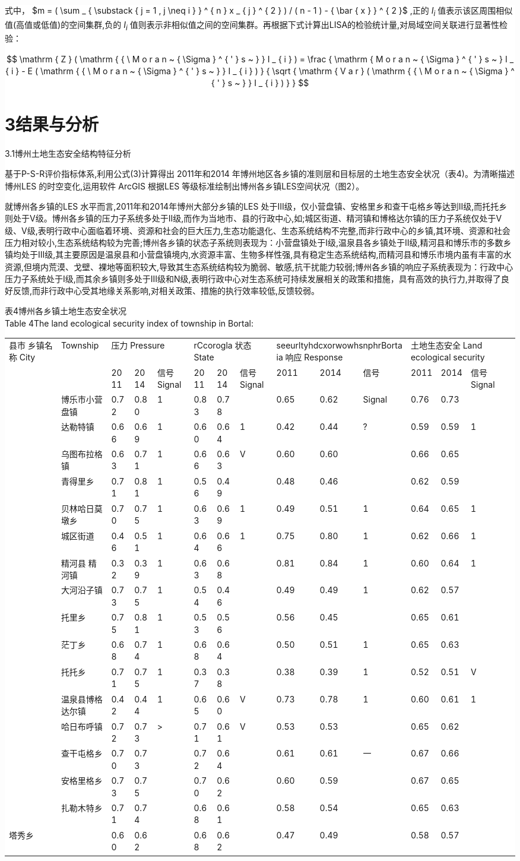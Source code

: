 式中， $m = ( \sum _ { \substack { j = 1 , j \neq i } } ^ { n } x _ { j } ^ { 2 } ) / ( n - 1 ) - { \bar { x } } ^ { 2 }$ ,正的 $I _ { i }$ 值表示该区周围相似值(高值或低值)的空间集群,负的 $I _ { i }$ 值则表示非相似值之间的空间集群。再根据下式计算出LISA的检验统计量,对局域空间关联进行显著性检验：

$$
\mathrm { Z } ( \mathrm { { \ M o r a n ~ { \Sigma } ^ { ' } s ~ } } I _ { i } ) = \frac { \mathrm { M o r a n ~ { \Sigma } ^ { ' } s ~ } I _ { i } - E ( \mathrm { { \ M o r a n ~ { \Sigma } ^ { ' } s ~ } } I _ { i } ) } { \sqrt { \mathrm { V a r } ( \mathrm { { \ M o r a n ~ { \Sigma } ^ { ' } s ~ } } I _ { i } ) } }
$$

# 3结果与分析

3.1博州土地生态安全结构特征分析

基于P-S-R评价指标体系,利用公式(3)计算得出 2011年和2014 年博州地区各乡镇的准则层和目标层的土地生态安全状况（表4)。为清晰描述博州LES 的时空变化,运用软件 ArcGIS 根据LES 等级标准绘制出博州各乡镇LES空间状况（图2）。

就博州各乡镇的LES 水平而言,2011年和2014年博州大部分乡镇的LES 处于Ⅲ级，仅小营盘镇、安格里乡和查干屯格乡等达到Ⅱ级,而托托乡则处于V级。博州各乡镇的压力子系统多处于Ⅱ级,而作为当地市、县的行政中心,如;城区街道、精河镇和博格达尔镇的压力子系统仅处于V级、V级,表明行政中心面临着环境、资源和社会的巨大压力,生态功能退化、生态系统结构不完整,而非行政中心的乡镇,其环境、资源和社会压力相对较小,生态系统结构较为完善;博州各乡镇的状态子系统则表现为：小营盘镇处于I级,温泉县各乡镇处于Ⅱ级,精河县和博乐市的多数乡镇均处于Ⅲ级,其主要原因是温泉县和小营盘镇境内,水资源丰富、生物多样性强,具有稳定生态系统结构,而精河县和博乐市境内虽有丰富的水资源,但境内荒漠、戈壁、裸地等面积较大,导致其生态系统结构较为脆弱、敏感,抗干扰能力较弱;博州各乡镇的响应子系统表现为：行政中心压力子系统处于I级,而其余乡镇则多处于Ⅲ级和N级,表明行政中心对生态系统可持续发展相关的政策和措施，具有高效的执行力,并取得了良好反馈,而非行政中心受其地缘关系影响,对相关政策、措施的执行效率较低,反馈较弱。

表4博州各乡镇土地生态安全状况  
Table 4The land ecological security index of township in Bortal:   

<html><body><table><tr><td rowspan="2">县市 乡镇名称 City</td><td rowspan="2">Township</td><td colspan="3">压力 Pressure</td><td colspan="3">rCcorogla 状态 State</td><td colspan="3">seeurltyhdcxorwowhsnphrBortaia 响应 Response</td><td colspan="3">土地生态安全 Land ecological security</td></tr><tr><td>2011</td><td>2014</td><td>信号 Signal</td><td>2011</td><td>2014</td><td>信号 Signal</td><td>2011</td><td>2014</td><td>信号</td><td>2011</td><td>2014</td><td>信号 Signal</td></tr><tr><td></td><td>博乐市小营盘镇</td><td>0.72</td><td>0.80</td><td>1</td><td>0.83</td><td>0.78</td><td></td><td>0.65</td><td>0.62</td><td>Signal</td><td>0.76</td><td>0.73</td><td></td></tr><tr><td></td><td>达勒特镇</td><td>0.66</td><td>0.69</td><td>1</td><td>0.60</td><td>0.64</td><td>1</td><td>0.42</td><td>0.44</td><td>?</td><td>0.59</td><td>0.59</td><td>1</td></tr><tr><td></td><td>乌图布拉格镇</td><td>0.63</td><td>0.71</td><td>1</td><td>0.66</td><td>0.63</td><td>V</td><td>0.60</td><td>0.60</td><td></td><td>0.66</td><td>0.65</td><td></td></tr><tr><td rowspan="9"></td><td>青得里乡</td><td>0.71</td><td>0.81</td><td>1</td><td>0.56</td><td>0.49</td><td></td><td>0.48</td><td>0.46</td><td></td><td>0.62</td><td>0.59</td><td></td></tr><tr><td>贝林哈日莫墩乡</td><td>0.70</td><td>0.75</td><td>1</td><td>0.63</td><td>0.69</td><td>1</td><td>0.49</td><td>0.51</td><td>1</td><td>0.64</td><td>0.65</td><td>1</td></tr><tr><td>城区街道</td><td>0.46</td><td>0.51</td><td>1</td><td>0.64</td><td>0.66</td><td>1</td><td>0.75</td><td>0.80</td><td>1</td><td>0.62</td><td>0.66</td><td>1</td></tr><tr><td>精河县 精河镇</td><td>0.32</td><td>0.39</td><td>1</td><td>0.63</td><td>0.68</td><td></td><td>0.81</td><td>0.84</td><td>1</td><td>0.60</td><td>0.64</td><td>1</td></tr><tr><td>大河沿子镇</td><td>0.73</td><td>0.75</td><td>1</td><td>0.54</td><td>0.46</td><td></td><td>0.49</td><td>0.49</td><td>1</td><td>0.62</td><td>0.57</td><td></td></tr><tr><td>托里乡</td><td>0.75</td><td>0.81</td><td>1</td><td>0.53</td><td>0.56</td><td></td><td>0.56</td><td>0.45</td><td></td><td>0.65</td><td>0.61</td><td></td></tr><tr><td>茫丁乡</td><td>0.68</td><td>0.74</td><td>1</td><td>0.68</td><td>0.64</td><td></td><td>0.50</td><td>0.51</td><td>1</td><td>0.65</td><td>0.63</td><td></td></tr><tr><td>托托乡</td><td>0.71</td><td>0.75</td><td>1</td><td>0.37</td><td>0.38</td><td></td><td>0.38</td><td>0.39</td><td>1</td><td>0.52</td><td>0.51</td><td>V</td></tr><tr><td>温泉县博格达尔镇</td><td>0.42</td><td>0.44</td><td>1</td><td>0.65</td><td>0.60</td><td>V</td><td>0.73</td><td>0.78</td><td>1</td><td>0.60</td><td>0.61</td><td>1</td></tr><tr><td></td><td>哈日布呼镇</td><td>0.72</td><td>0.73</td><td>></td><td>0.71</td><td>0.61</td><td>V</td><td>0.53</td><td>0.53</td><td></td><td>0.65</td><td>0.62</td><td></td></tr><tr><td></td><td>查干屯格乡</td><td>0.70</td><td>0.73</td><td></td><td>0.72</td><td>0.64</td><td></td><td>0.61</td><td>0.61</td><td>一</td><td>0.67</td><td>0.66</td><td></td></tr><tr><td></td><td>安格里格乡</td><td>0.73</td><td>0.75</td><td></td><td>0.70</td><td>0.62</td><td></td><td>0.60</td><td>0.59</td><td></td><td>0.67</td><td>0.65</td><td></td></tr><tr><td></td><td>扎勒木特乡</td><td>0.71</td><td>0.74</td><td></td><td>0.68</td><td>0.61</td><td></td><td>0.58</td><td>0.54</td><td></td><td>0.65</td><td>0.63</td><td></td></tr><tr><td>塔秀乡</td><td></td><td>0.60</td><td>0.62</td><td></td><td>0.68</td><td>0.62</td><td></td><td>0.47</td><td>0.49</td><td></td><td>0.58</td><td>0.57</td><td></td></tr></table></body></html>
